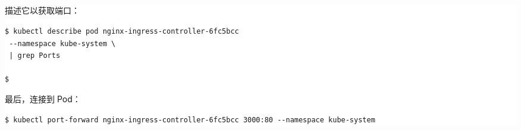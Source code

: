 描述它以获取端口：

```
$ kubectl describe pod nginx-ingress-controller-6fc5bcc
 --namespace kube-system \
 | grep Ports

$ 
```

最后，连接到 Pod：

```
$ kubectl port-forward nginx-ingress-controller-6fc5bcc 3000:80 --namespace kube-system
```
